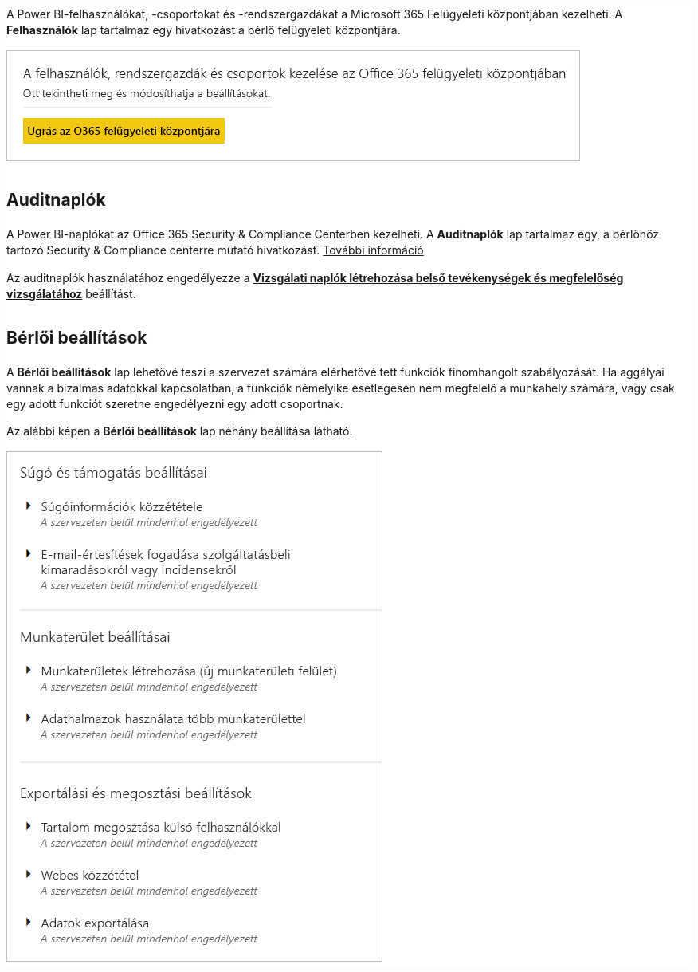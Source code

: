 A Power BI-felhasználókat, -csoportokat és -rendszergazdákat a Microsoft 365 Felügyeleti központjában kezelheti. A **Felhasználók** lap tartalmaz egy hivatkozást a bérlő felügyeleti központjára.

![A Microsoft 365 Felügyeleti központ megnyitása](media/service-admin-portal/powerbi-admin-manage-users.png)

## <a name="audit-logs"></a>Auditnaplók

A Power BI-naplókat az Office 365 Security & Compliance Centerben kezelheti. A **Auditnaplók** lap tartalmaz egy, a bérlőhöz tartozó Security & Compliance centerre mutató hivatkozást. [További információ](service-admin-auditing.md)

Az auditnaplók használatához engedélyezze a [**Vizsgálati naplók létrehozása belső tevékenységek és megfelelőség vizsgálatához**](#create-audit-logs-for-internal-activity-auditing-and-compliance) beállítást.

## <a name="tenant-settings"></a>Bérlői beállítások

A **Bérlői beállítások** lap lehetővé teszi a szervezet számára elérhetővé tett funkciók finomhangolt szabályozását. Ha aggályai vannak a bizalmas adatokkal kapcsolatban, a funkciók némelyike esetlegesen nem megfelelő a munkahely számára, vagy csak egy adott funkciót szeretne engedélyezni egy adott csoportnak.

Az alábbi képen a **Bérlői beállítások** lap néhány beállítása látható.

![Bérlői beállítások](media/service-admin-portal/powerbi-admin-tenant-settings.png)